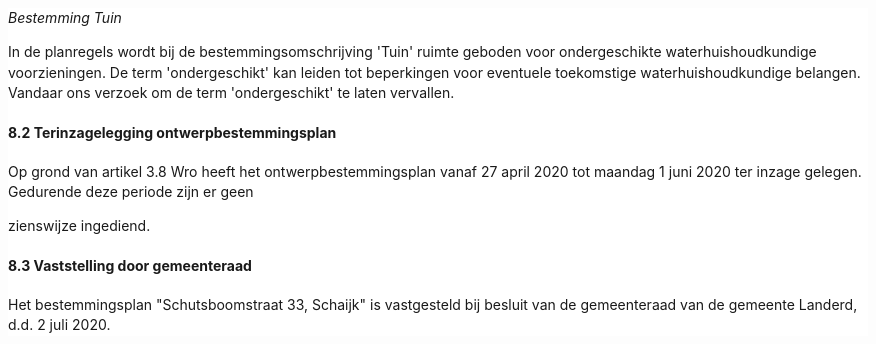 *Bestemming Tuin*

In de planregels wordt bij de bestemmingsomschrijving 'Tuin' ruimte geboden voor ondergeschikte waterhuishoudkundige voorzieningen. De term 'ondergeschikt' kan leiden tot beperkingen voor eventuele toekomstige waterhuishoudkundige belangen. Vandaar ons verzoek om de term 'ondergeschikt' te laten vervallen.

#### 8\.2 Terinzagelegging ontwerpbestemmingsplan

Op grond van artikel 3\.8 Wro heeft het ontwerpbestemmingsplan vanaf 27 april 2020 tot maandag 1 juni 2020 ter inzage gelegen. Gedurende deze periode zijn er geen

zienswijze ingediend.

#### 8\.3 Vaststelling door gemeenteraad

Het bestemmingsplan "Schutsboomstraat 33, Schaijk" is vastgesteld bij besluit van de gemeenteraad van de gemeente Landerd, d.d. 2 juli 2020\.